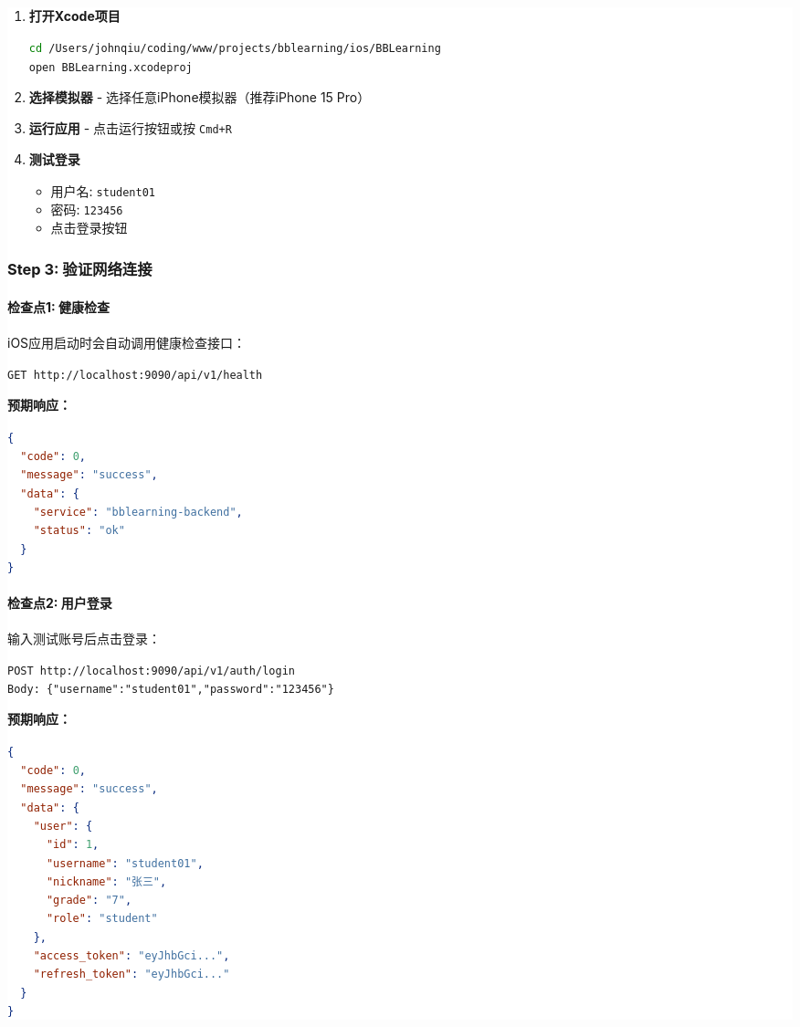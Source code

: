 1. **打开Xcode项目**
   ```bash
   cd /Users/johnqiu/coding/www/projects/bblearning/ios/BBLearning
   open BBLearning.xcodeproj
   ```

2. **选择模拟器** - 选择任意iPhone模拟器（推荐iPhone 15 Pro）

3. **运行应用** - 点击运行按钮或按 `Cmd+R`

4. **测试登录**
   - 用户名: `student01`
   - 密码: `123456`
   - 点击登录按钮

### Step 3: 验证网络连接

#### 检查点1: 健康检查
iOS应用启动时会自动调用健康检查接口：
```
GET http://localhost:9090/api/v1/health
```

**预期响应：**
```json
{
  "code": 0,
  "message": "success",
  "data": {
    "service": "bblearning-backend",
    "status": "ok"
  }
}
```

#### 检查点2: 用户登录
输入测试账号后点击登录：
```
POST http://localhost:9090/api/v1/auth/login
Body: {"username":"student01","password":"123456"}
```

**预期响应：**
```json
{
  "code": 0,
  "message": "success",
  "data": {
    "user": {
      "id": 1,
      "username": "student01",
      "nickname": "张三",
      "grade": "7",
      "role": "student"
    },
    "access_token": "eyJhbGci...",
    "refresh_token": "eyJhbGci..."
  }
}
```

